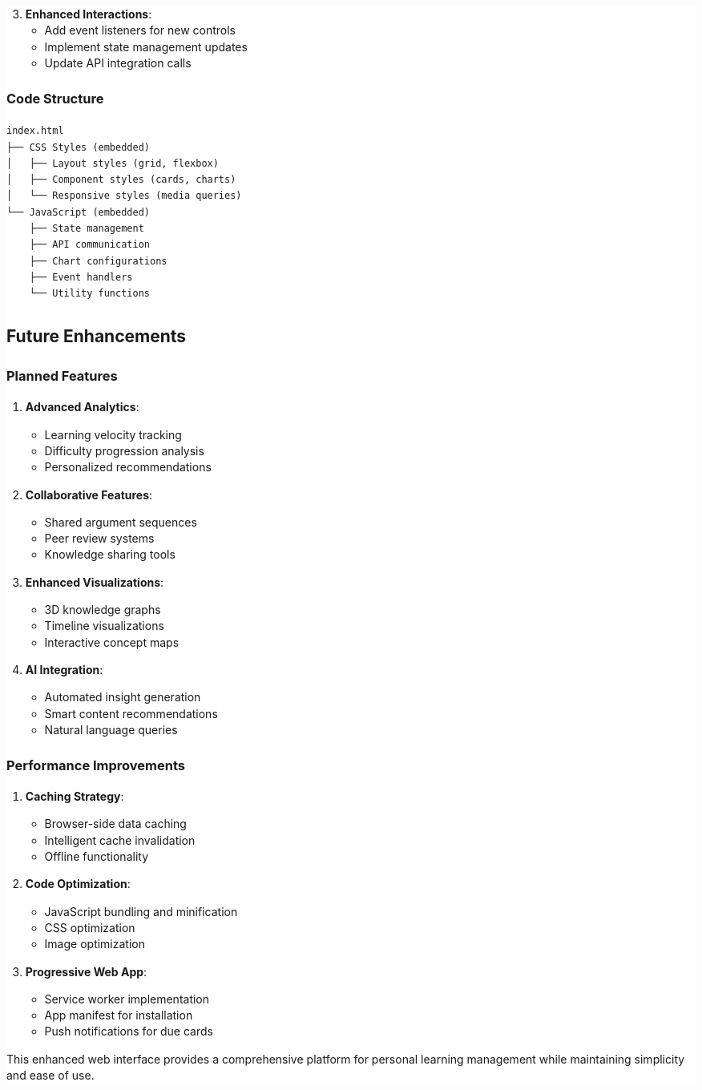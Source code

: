 3. **Enhanced Interactions**:
   - Add event listeners for new controls
   - Implement state management updates
   - Update API integration calls

### Code Structure

```
index.html
├── CSS Styles (embedded)
│   ├── Layout styles (grid, flexbox)
│   ├── Component styles (cards, charts)
│   └── Responsive styles (media queries)
└── JavaScript (embedded)
    ├── State management
    ├── API communication
    ├── Chart configurations
    ├── Event handlers
    └── Utility functions
```

## Future Enhancements

### Planned Features

1. **Advanced Analytics**:
   - Learning velocity tracking
   - Difficulty progression analysis
   - Personalized recommendations

2. **Collaborative Features**:
   - Shared argument sequences
   - Peer review systems
   - Knowledge sharing tools

3. **Enhanced Visualizations**:
   - 3D knowledge graphs
   - Timeline visualizations
   - Interactive concept maps

4. **AI Integration**:
   - Automated insight generation
   - Smart content recommendations
   - Natural language queries

### Performance Improvements

1. **Caching Strategy**:
   - Browser-side data caching
   - Intelligent cache invalidation
   - Offline functionality

2. **Code Optimization**:
   - JavaScript bundling and minification
   - CSS optimization
   - Image optimization

3. **Progressive Web App**:
   - Service worker implementation
   - App manifest for installation
   - Push notifications for due cards

This enhanced web interface provides a comprehensive platform for personal learning management while maintaining simplicity and ease of use.

